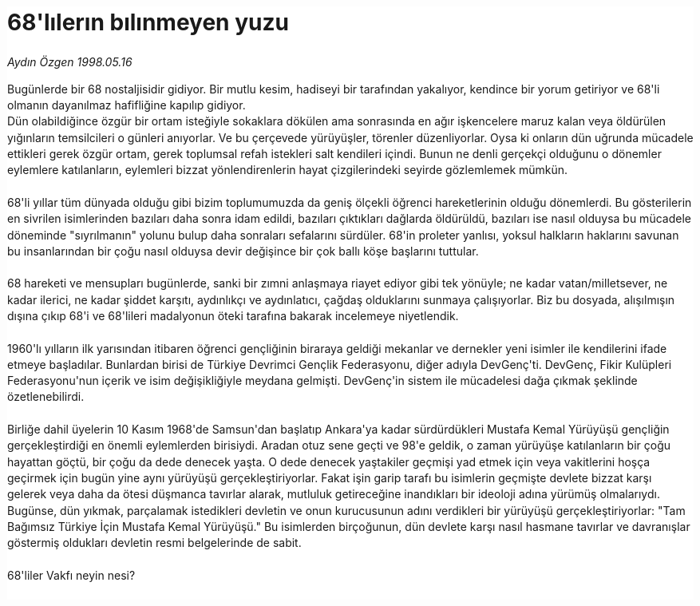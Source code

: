 # 68'lılerın bılınmeyen yuzu

*Aydın Özgen 1998.05.16*

<div class="news-detail-text-todays">
 <div>
 </div>
 <div>
 </div>
 <div id="newsSpot">
  <font class="detail-spot">
   Bugünlerde bir 68 nostaljisidir gidiyor. Bir mutlu kesim, hadiseyi bir tarafından yakalıyor, kendince bir yorum getiriyor ve 68'li olmanın dayanılmaz hafifliğine kapılıp gidiyor.
  </font>
 </div>
 <div id="newsText">
  <font class="detail-text">
   Dün olabildiğince özgür bir ortam isteğiyle sokaklara dökülen ama sonrasında en ağır işkencelere maruz kalan veya öldürülen yığınların temsilcileri o günleri anıyorlar. Ve bu çerçevede yürüyüşler, törenler düzenliyorlar. Oysa ki onların dün uğrunda mücadele ettikleri gerek özgür ortam, gerek toplumsal refah istekleri salt kendileri içindi. Bunun ne denli gerçekçi olduğunu o dönemler eylemlere katılanların, eylemleri bizzat yönlendirenlerin hayat çizgilerindeki seyirde gözlemlemek mümkün.
   <br/>
   <br/>
   68'li yıllar tüm dünyada olduğu gibi bizim toplumumuzda da geniş ölçekli öğrenci hareketlerinin olduğu dönemlerdi. Bu gösterilerin en sivrilen isimlerinden bazıları daha sonra idam edildi, bazıları çıktıkları dağlarda öldürüldü, bazıları ise nasıl olduysa bu mücadele döneminde "sıyrılmanın" yolunu bulup daha sonraları sefalarını sürdüler. 68'in proleter yanlısı, yoksul halkların haklarını savunan bu insanlarından bir çoğu nasıl olduysa devir değişince bir çok ballı köşe başlarını tuttular.
   <br/>
   <br/>
   68 hareketi ve mensupları bugünlerde, sanki bir zımni anlaşmaya riayet ediyor gibi tek yönüyle; ne kadar vatan/milletsever, ne kadar ilerici, ne kadar şiddet karşıtı, aydınlıkçı ve aydınlatıcı, çağdaş olduklarını sunmaya çalışıyorlar. Biz bu dosyada, alışılmışın dışına çıkıp 68'i ve 68'lileri madalyonun öteki tarafına bakarak incelemeye niyetlendik.
   <br/>
   <br/>
   1960'lı yılların ilk yarısından itibaren öğrenci gençliğinin biraraya geldiği mekanlar ve dernekler yeni isimler ile kendilerini ifade etmeye başladılar. Bunlardan birisi de Türkiye Devrimci Gençlik Federasyonu, diğer adıyla DevGenç'ti. DevGenç, Fikir Kulüpleri Federasyonu'nun içerik ve isim değişikliğiyle meydana gelmişti. DevGenç'in sistem ile mücadelesi dağa çıkmak şeklinde özetlenebilirdi.
   <br/>
   <br/>
   Birliğe dahil üyelerin 10 Kasım 1968'de Samsun'dan başlatıp Ankara'ya kadar sürdürdükleri Mustafa Kemal Yürüyüşü gençliğin gerçekleştirdiği en önemli eylemlerden birisiydi. Aradan otuz sene geçti ve 98'e geldik, o zaman yürüyüşe katılanların bir çoğu hayattan göçtü, bir çoğu da dede denecek yaşta. O dede denecek yaştakiler geçmişi yad etmek için veya vakitlerini hoşça geçirmek için bugün yine aynı yürüyüşü gerçekleştiriyorlar. Fakat işin garip tarafı bu isimlerin geçmişte devlete bizzat karşı gelerek veya daha da ötesi düşmanca tavırlar alarak, mutluluk getireceğine inandıkları bir ideoloji adına yürümüş olmalarıydı. Bugünse, dün yıkmak, parçalamak istedikleri devletin ve onun kurucusunun adını verdikleri bir yürüyüşü gerçekleştiriyorlar: "Tam Bağımsız Türkiye İçin Mustafa Kemal Yürüyüşü." Bu isimlerden birçoğunun, dün devlete karşı nasıl hasmane tavırlar ve davranışlar göstermiş oldukları devletin resmi belgelerinde de sabit.
   <br/>
   <br/>
   68'liler Vakfı neyin nesi?
   <br/>
   <br/>